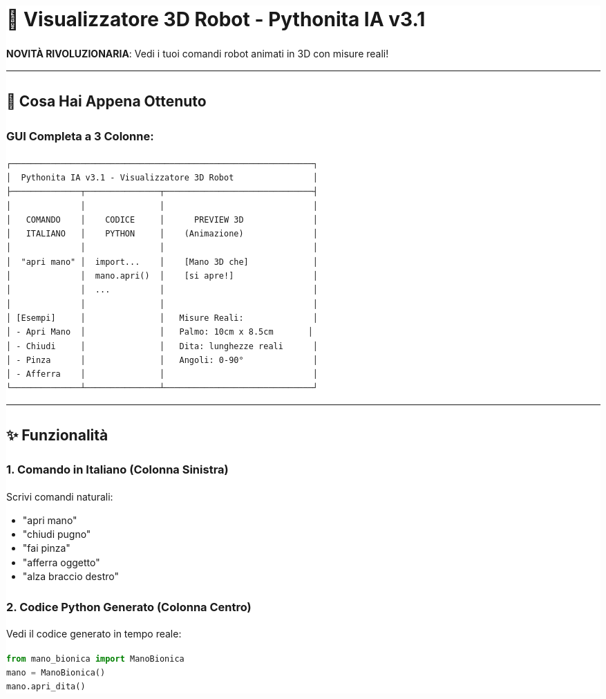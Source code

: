 # 🎨 Visualizzatore 3D Robot - Pythonita IA v3.1

**NOVITÀ RIVOLUZIONARIA**: Vedi i tuoi comandi robot animati in 3D con misure reali!

---

## 🎯 Cosa Hai Appena Ottenuto

### GUI Completa a 3 Colonne:

```
┌─────────────────────────────────────────────────────────────┐
│  Pythonita IA v3.1 - Visualizzatore 3D Robot                │
├──────────────┬───────────────┬──────────────────────────────┤
│              │               │                              │
│   COMANDO    │    CODICE     │      PREVIEW 3D              │
│   ITALIANO   │    PYTHON     │    (Animazione)              │
│              │               │                              │
│  "apri mano" │  import...    │    [Mano 3D che]             │
│              │  mano.apri()  │    [si apre!]                │
│              │  ...          │                              │
│              │               │                              │
│ [Esempi]     │               │   Misure Reali:              │
│ - Apri Mano  │               │   Palmo: 10cm x 8.5cm       │
│ - Chiudi     │               │   Dita: lunghezze reali      │
│ - Pinza      │               │   Angoli: 0-90°              │
│ - Afferra    │               │                              │
└──────────────┴───────────────┴──────────────────────────────┘
```

---

## ✨ Funzionalità

### 1. **Comando in Italiano** (Colonna Sinistra)
Scrivi comandi naturali:
- "apri mano"
- "chiudi pugno"
- "fai pinza"
- "afferra oggetto"
- "alza braccio destro"

### 2. **Codice Python Generato** (Colonna Centro)
Vedi il codice generato in tempo reale:
```python
from mano_bionica import ManoBionica
mano = ManoBionica()
mano.apri_dita()
```
